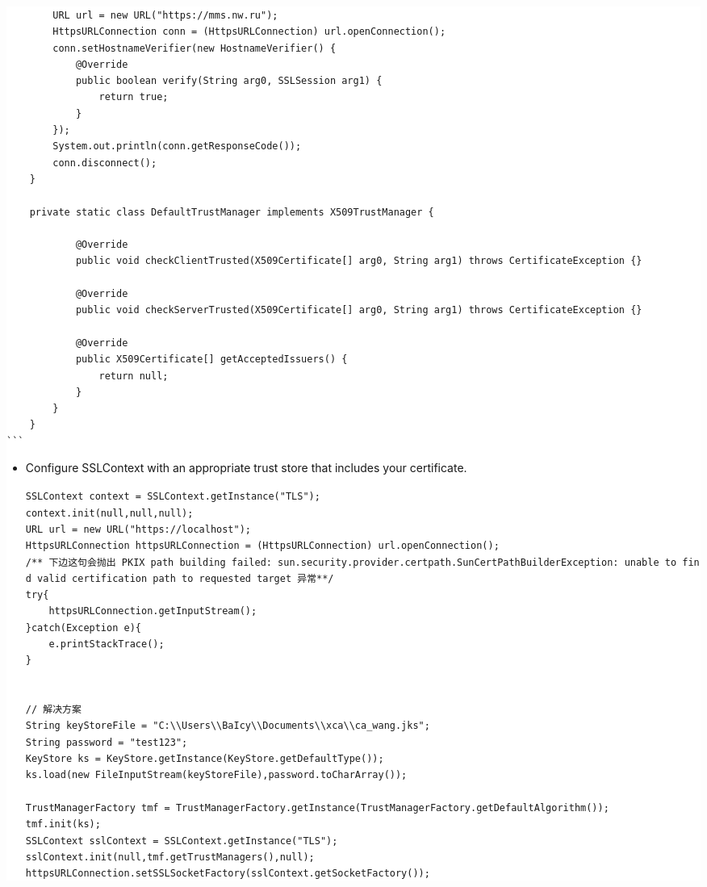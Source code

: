 			URL url = new URL("https://mms.nw.ru");
			HttpsURLConnection conn = (HttpsURLConnection) url.openConnection();
			conn.setHostnameVerifier(new HostnameVerifier() {
				@Override
				public boolean verify(String arg0, SSLSession arg1) {
					return true;
				}
			});
			System.out.println(conn.getResponseCode());
			conn.disconnect();
		}
		
		private static class DefaultTrustManager implements X509TrustManager {

				@Override
				public void checkClientTrusted(X509Certificate[] arg0, String arg1) throws CertificateException {}

				@Override
				public void checkServerTrusted(X509Certificate[] arg0, String arg1) throws CertificateException {}

				@Override
				public X509Certificate[] getAcceptedIssuers() {
					return null;
				}
			}
		}
	```

+ Configure SSLContext with an appropriate trust store that includes your certificate.

	```
	SSLContext context = SSLContext.getInstance("TLS");
	context.init(null,null,null);
	URL url = new URL("https://localhost");
	HttpsURLConnection httpsURLConnection = (HttpsURLConnection) url.openConnection();
	/** 下边这句会抛出 PKIX path building failed: sun.security.provider.certpath.SunCertPathBuilderException: unable to find valid certification path to requested target 异常**/
	try{
		httpsURLConnection.getInputStream();
	}catch(Exception e){
		e.printStackTrace();
	}


	// 解决方案
	String keyStoreFile = "C:\\Users\\BaIcy\\Documents\\xca\\ca_wang.jks";
	String password = "test123";
	KeyStore ks = KeyStore.getInstance(KeyStore.getDefaultType());
	ks.load(new FileInputStream(keyStoreFile),password.toCharArray());

	TrustManagerFactory tmf = TrustManagerFactory.getInstance(TrustManagerFactory.getDefaultAlgorithm());
	tmf.init(ks);
	SSLContext sslContext = SSLContext.getInstance("TLS");
	sslContext.init(null,tmf.getTrustManagers(),null);
	httpsURLConnection.setSSLSocketFactory(sslContext.getSocketFactory());
